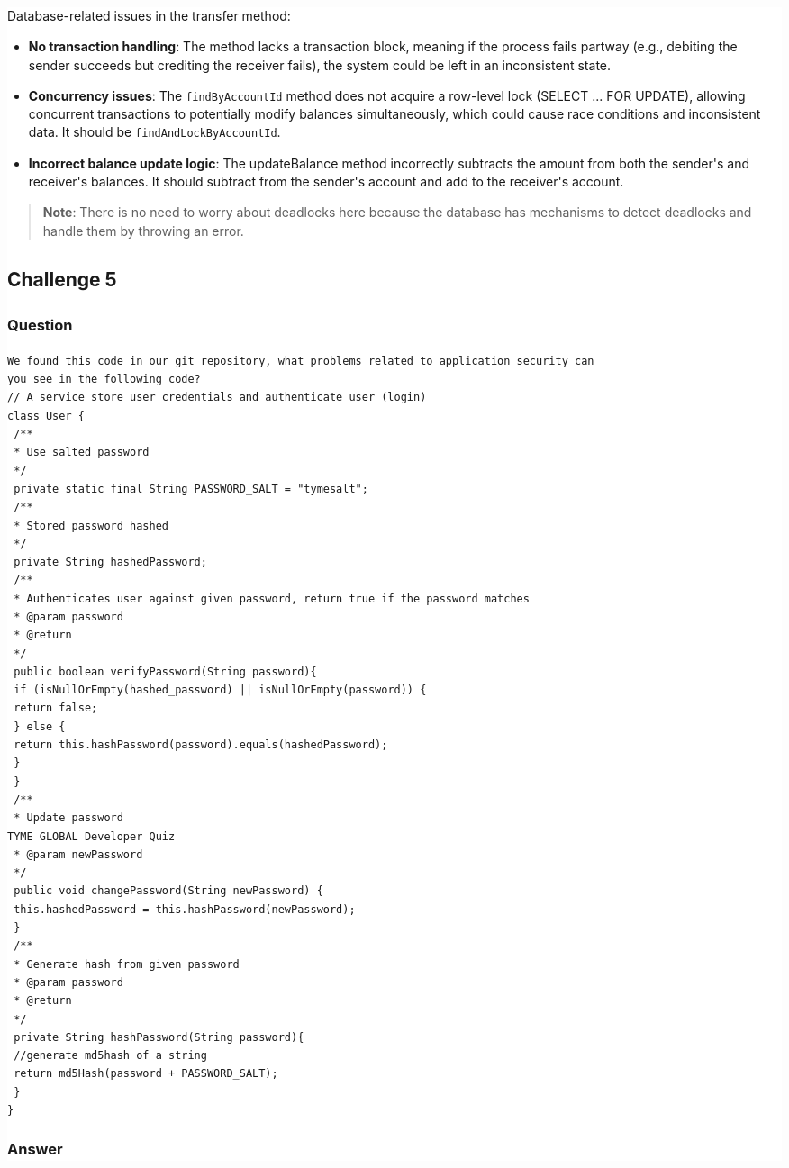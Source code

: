 Database-related issues in the transfer method:

- **No transaction handling**: The method lacks a transaction block, meaning if the process fails partway (e.g., debiting the sender succeeds but crediting the receiver fails), the system could be left in an inconsistent state.

- **Concurrency issues**: The `findByAccountId` method does not acquire a row-level lock (SELECT ... FOR UPDATE), allowing concurrent transactions to potentially modify balances simultaneously, which could cause race conditions and inconsistent data. It should be `findAndLockByAccountId`.
- **Incorrect balance update logic**: The updateBalance method incorrectly subtracts the amount from both the sender's and receiver's balances. It should subtract from the sender's account and add to the receiver's account.

>**Note**: There is no need to worry about deadlocks here because the database has mechanisms to detect deadlocks and handle them by throwing an error.


## Challenge 5
### Question
```
We found this code in our git repository, what problems related to application security can
you see in the following code?
// A service store user credentials and authenticate user (login)
class User {
 /**
 * Use salted password
 */
 private static final String PASSWORD_SALT = "tymesalt";
 /**
 * Stored password hashed
 */
 private String hashedPassword;
 /**
 * Authenticates user against given password, return true if the password matches
 * @param password
 * @return
 */
 public boolean verifyPassword(String password){
 if (isNullOrEmpty(hashed_password) || isNullOrEmpty(password)) {
 return false;
 } else {
 return this.hashPassword(password).equals(hashedPassword);
 }
 }
 /**
 * Update password
TYME GLOBAL Developer Quiz
 * @param newPassword
 */
 public void changePassword(String newPassword) {
 this.hashedPassword = this.hashPassword(newPassword);
 }
 /**
 * Generate hash from given password
 * @param password
 * @return
 */
 private String hashPassword(String password){
 //generate md5hash of a string
 return md5Hash(password + PASSWORD_SALT);
 }
}
```
### Answer